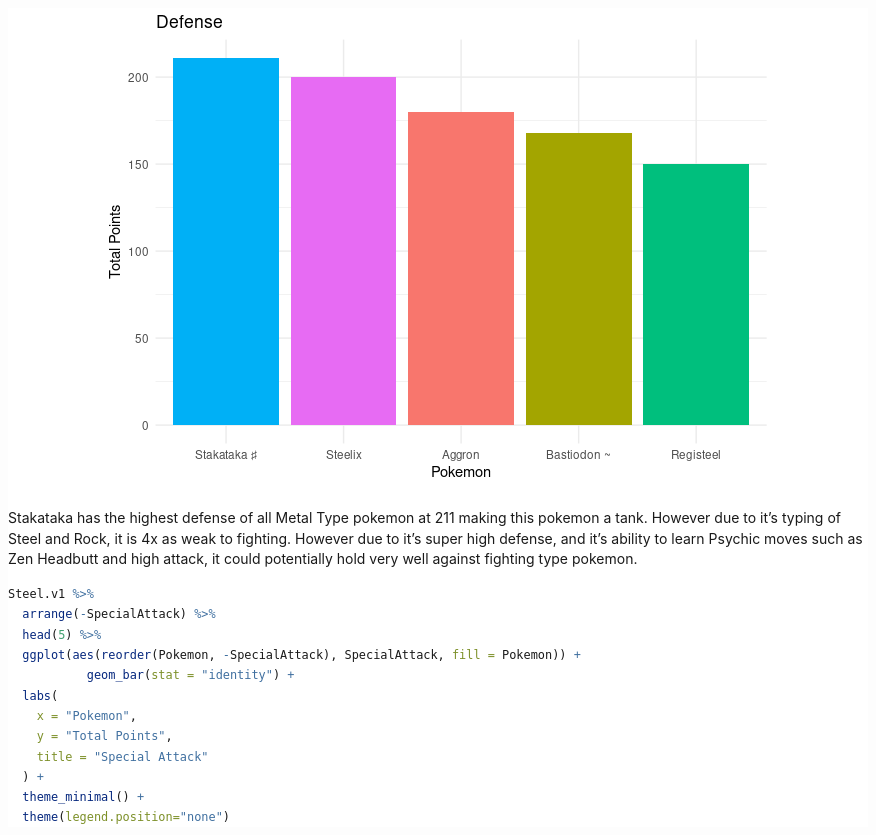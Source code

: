 <img src="PokemonAnalysis_files/figure-gfm/Defense-1.png" style="display: block; margin: auto;" />
<br> Stakataka has the highest defense of all Metal Type pokemon at 211
making this pokemon a tank. However due to it’s typing of Steel and
Rock, it is 4x as weak to fighting. However due to it’s super high
defense, and it’s ability to learn Psychic moves such as Zen Headbutt
and high attack, it could potentially hold very well against fighting
type pokemon.

``` r
Steel.v1 %>%
  arrange(-SpecialAttack) %>%
  head(5) %>%
  ggplot(aes(reorder(Pokemon, -SpecialAttack), SpecialAttack, fill = Pokemon)) +
           geom_bar(stat = "identity") + 
  labs(
    x = "Pokemon",
    y = "Total Points",
    title = "Special Attack"
  ) +
  theme_minimal() +
  theme(legend.position="none")
```
